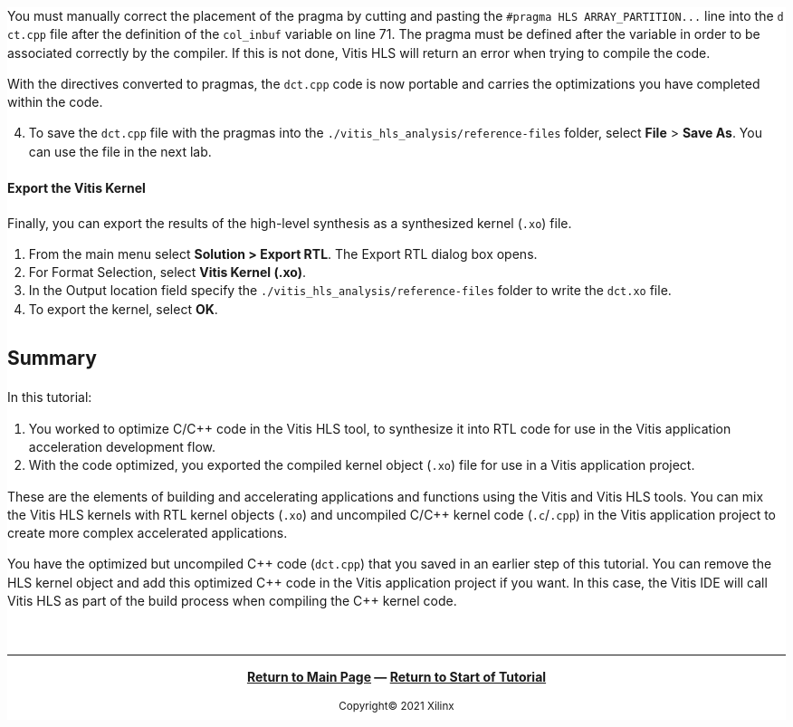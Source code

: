    You must manually correct the placement of the pragma by cutting and pasting the `#pragma HLS ARRAY_PARTITION...` line into the `dct.cpp` file after the definition of the `col_inbuf` variable on line 71. The pragma must be defined after the variable in order to be associated correctly by the compiler. If this is not done, Vitis HLS will return an error when trying to compile the code.

   With the directives converted to pragmas, the `dct.cpp` code is now portable and carries the optimizations you have completed within the code. 

4. To save the `dct.cpp` file with the pragmas into the `./vitis_hls_analysis/reference-files` folder, select **File** > **Save As**. You can use the file in the next lab. 

#### Export the Vitis Kernel

Finally, you can export the results of the high-level synthesis as a synthesized kernel (`.xo`) file.

1. From the main menu select **Solution > Export RTL**. The Export RTL dialog box opens.
2. For Format Selection, select **Vitis Kernel (.xo)**.
3. In the Output location field specify the `./vitis_hls_analysis/reference-files` folder to write the `dct.xo` file.
4. To export the kernel, select **OK**.

## Summary

In this tutorial:

1. You worked to optimize C/C++ code in the Vitis HLS tool, to synthesize it into RTL code for use in the Vitis application acceleration development flow. 
2. With the code optimized, you exported the compiled kernel object (`.xo`) file for use in a Vitis application project. 

These are the elements of building and accelerating applications and functions using the Vitis and Vitis HLS tools. You can mix the Vitis HLS kernels with RTL kernel objects (`.xo`) and uncompiled C/C++ kernel code (`.c`/`.cpp`) in the Vitis application project to create more complex accelerated applications. 

You have the optimized but uncompiled C++ code (`dct.cpp`) that you saved in an earlier step of this tutorial. You can remove the HLS kernel object and add this optimized C++ code in the Vitis application project if you want. In this case, the Vitis IDE will call Vitis HLS as part of the build process when compiling the C++ kernel code.  

</br>
<hr/>
<p align="center" class="sphinxhide"><b><a href="/README.md">Return to Main Page</a> — <a href="./README.md">Return to Start of Tutorial</a></b></p>

<p align="center" class="sphinxhide"><sup>Copyright&copy; 2021 Xilinx</sup></p>